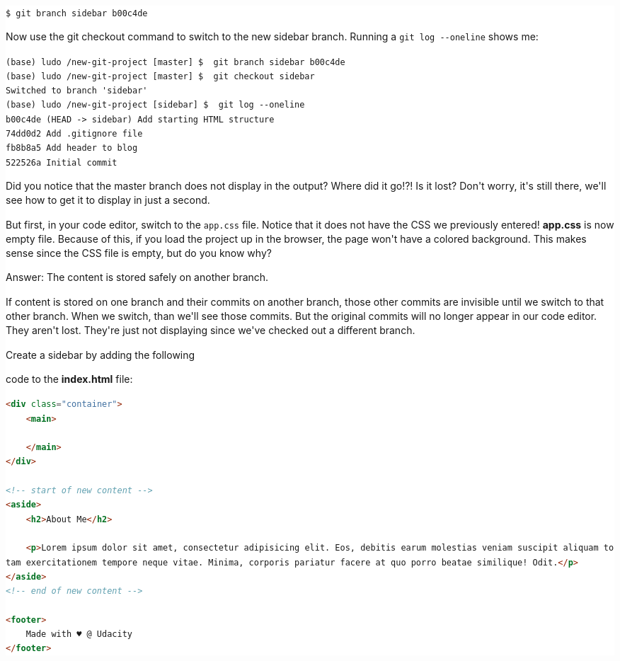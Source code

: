 ```
$ git branch sidebar b00c4de
```
Now use the git checkout command to switch to the new sidebar branch. Running a `git log --oneline` shows me:

```console
(base) ludo /new-git-project [master] $  git branch sidebar b00c4de
(base) ludo /new-git-project [master] $  git checkout sidebar
Switched to branch 'sidebar'
(base) ludo /new-git-project [sidebar] $  git log --oneline
b00c4de (HEAD -> sidebar) Add starting HTML structure
74dd0d2 Add .gitignore file
fb8b8a5 Add header to blog
522526a Initial commit
```

Did you notice that the master branch does not display in the output? Where did it go!?! Is it lost? Don't worry, it's still there, we'll see how to get it to display in just a second.

But first, in your code editor, switch to the `app.css` file. Notice that it does not have the CSS we previously entered! **app.css** is now empty file. Because of this, if you load the project up in the browser, the page won't have a colored background. This makes sense since the CSS file is empty, but do you know why?

Answer: The content is stored safely on another branch.

If content is stored on one branch and their commits on another branch, those other commits are invisible until we switch to that other branch. When we switch, than we'll see those commits. But the original commits will no longer appear in our code editor. They aren't lost. They're just not displaying since we've checked out a different branch.

Create a sidebar by adding the following <aside> code to the **index.html** file:

```html
<div class="container">
    <main>

    </main>
</div>

<!-- start of new content -->
<aside>
    <h2>About Me</h2>

    <p>Lorem ipsum dolor sit amet, consectetur adipisicing elit. Eos, debitis earum molestias veniam suscipit aliquam totam exercitationem tempore neque vitae. Minima, corporis pariatur facere at quo porro beatae similique! Odit.</p>
</aside>
<!-- end of new content -->

<footer>
    Made with ♥ @ Udacity
</footer>
```
